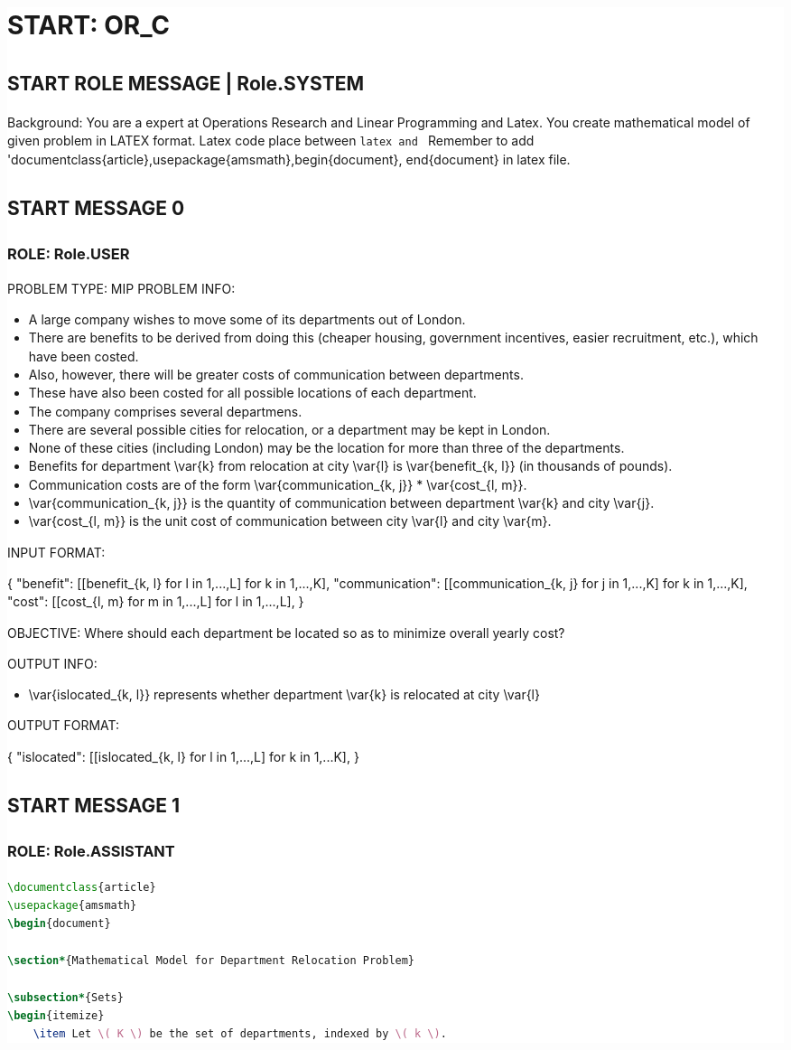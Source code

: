 # START: OR_C 
## START ROLE MESSAGE | Role.SYSTEM 
Background: You are a expert at Operations Research and Linear Programming and Latex. You create mathematical model of given problem in LATEX format. Latex code place between ```latex and ``` Remember to add 'documentclass{article},usepackage{amsmath},begin{document}, end{document} in latex file. 
## START MESSAGE 0 
### ROLE: Role.USER
<DESCRIPTION>
PROBLEM TYPE: MIP
PROBLEM INFO:

- A large company wishes to move some of its departments out of London. 
- There are benefits to be derived from doing this (cheaper housing, government incentives, easier recruitment, etc.), which have been costed. 
- Also, however, there will be greater costs of communication between departments. 
- These have also been costed for all possible locations of each department.
- The company comprises several departmens. 
- There are several possible cities for relocation, or a department may be kept in London. 
- None of these cities (including London) may be the location for more than three of the departments.
- Benefits for department \var{k} from relocation at city \var{l} is \var{benefit_{k, l}} (in thousands of pounds).
- Communication costs are of the form \var{communication_{k, j}} * \var{cost_{l, m}}.
- \var{communication_{k, j}} is the quantity of communication between department \var{k} and city \var{j}.
- \var{cost_{l, m}} is the unit cost of communication between city \var{l} and city \var{m}.


INPUT FORMAT:

{
	"benefit": [[benefit_{k, l} for l in 1,...,L] for k in 1,...,K],
	"communication": [[communication_{k, j} for j in 1,...,K] for k in 1,...,K],
	"cost": [[cost_{l, m} for m in 1,...,L] for l in 1,...,L],
}


OBJECTIVE: Where should each department be located so as to minimize overall yearly cost?

OUTPUT INFO:

- \var{islocated_{k, l}} represents whether department \var{k} is relocated at city \var{l}

OUTPUT FORMAT:

{
    "islocated": [[islocated_{k, l} for l in 1,...,L] for k in 1,...K],
}
</DESCRIPTION>


## START MESSAGE 1 
### ROLE: Role.ASSISTANT
```latex
\documentclass{article}
\usepackage{amsmath}
\begin{document}

\section*{Mathematical Model for Department Relocation Problem}

\subsection*{Sets}
\begin{itemize}
    \item Let \( K \) be the set of departments, indexed by \( k \).
```